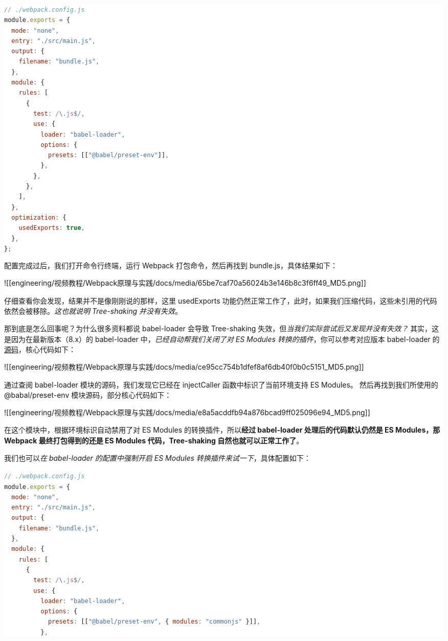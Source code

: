 ```javascript
// ./webpack.config.js
module.exports = {
  mode: "none",
  entry: "./src/main.js",
  output: {
    filename: "bundle.js",
  },
  module: {
    rules: [
      {
        test: /\.js$/,
        use: {
          loader: "babel-loader",
          options: {
            presets: [["@babel/preset-env"]],
          },
        },
      },
    ],
  },
  optimization: {
    usedExports: true,
  },
};
```

配置完成过后，我们打开命令行终端，运行 Webpack 打包命令，然后再找到 bundle.js，具体结果如下：

![[engineering/视频教程/Webpack原理与实践/docs/media/65be7caf70a56024b3e146b8c3f6ff49_MD5.png]]

仔细查看你会发现，结果并不是像刚刚说的那样，这里 usedExports 功能仍然正常工作了，此时，如果我们压缩代码，这些未引用的代码依然会被移除。_这也就说明 Tree-shaking 并没有失效_。

那到底是怎么回事呢？为什么很多资料都说 babel-loader 会导致 Tree-shaking 失效，但*当我们实际尝试后又发现并没有失效？*
其实，这是因为在最新版本（8.x）的 babel-loader 中，_已经自动帮我们关闭了对 ES Modules 转换的插件_，你可以参考对应版本 babel-loader 的[源码](https://github.com/babel/babel-loader/blob/v8.1.0/src/injectCaller.js)，核心代码如下：

![[engineering/视频教程/Webpack原理与实践/docs/media/ce95cc754b1dfef8af6db40f0b0c5151_MD5.png]]

通过查阅 babel-loader 模块的源码，我们发现它已经在 injectCaller 函数中标识了当前环境支持 ES Modules。
然后再找到我们所使用的 @babal/preset-env 模块源码，部分核心代码如下：

![[engineering/视频教程/Webpack原理与实践/docs/media/e8a5acddfb94a876bcad9ff025096e94_MD5.png]]

在这个模块中，根据环境标识自动禁用了对 ES Modules 的转换插件，所以**经过 babel-loader 处理后的代码默认仍然是 ES Modules，那 Webpack 最终打包得到的还是 ES Modules 代码，Tree-shaking 自然也就可以正常工作了**。

我们也可以*在 babel-loader 的配置中强制开启 ES Modules 转换插件来试一下*，具体配置如下：

```javascript
// ./webpack.config.js
module.exports = {
  mode: "none",
  entry: "./src/main.js",
  output: {
    filename: "bundle.js",
  },
  module: {
    rules: [
      {
        test: /\.js$/,
        use: {
          loader: "babel-loader",
          options: {
            presets: [["@babel/preset-env", { modules: "commonjs" }]],
          },
```